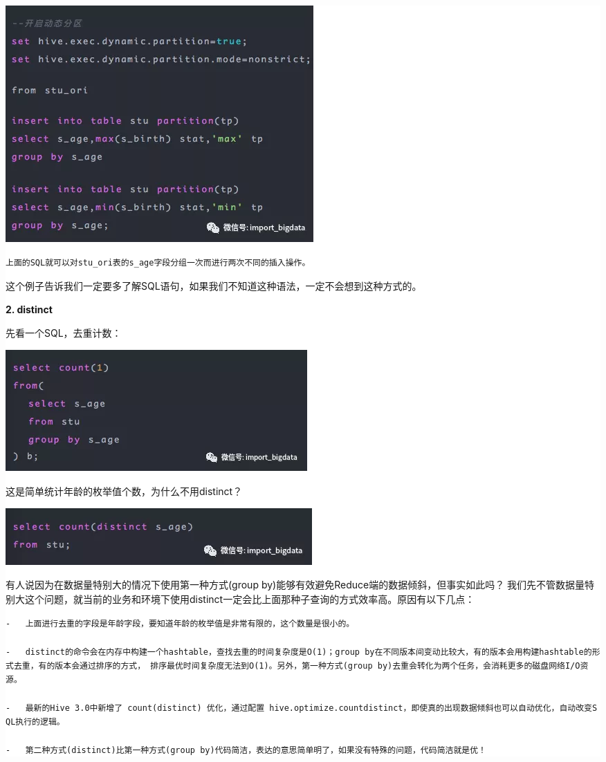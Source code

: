 ![640 (55)](Images/640%20(55).webp)

```
上面的SQL就可以对stu_ori表的s_age字段分组一次而进行两次不同的插入操作。
```

这个例子告诉我们一定要多了解SQL语句，如果我们不知道这种语法，一定不会想到这种方式的。

**2. distinct**

先看一个SQL，去重计数：

![640 (56)](Images/640%20(56).webp)

这是简单统计年龄的枚举值个数，为什么不用distinct？

![640 (57)](Images/640%20(57).webp)

有人说因为在数据量特别大的情况下使用第一种方式(group by)能够有效避免Reduce端的数据倾斜，但事实如此吗？
我们先不管数据量特别大这个问题，就当前的业务和环境下使用distinct一定会比上面那种子查询的方式效率高。原因有以下几点：

```
-   上面进行去重的字段是年龄字段，要知道年龄的枚举值是非常有限的，这个数量是很小的。

-   distinct的命令会在内存中构建一个hashtable，查找去重的时间复杂度是O(1)；group by在不同版本间变动比较大，有的版本会用构建hashtable的形式去重，有的版本会通过排序的方式， 排序最优时间复杂度无法到O(1)。另外，第一种方式(group by)去重会转化为两个任务，会消耗更多的磁盘网络I/O资源。

-   最新的Hive 3.0中新增了 count(distinct) 优化，通过配置 hive.optimize.countdistinct，即使真的出现数据倾斜也可以自动优化，自动改变SQL执行的逻辑。

-   第二种方式(distinct)比第一种方式(group by)代码简洁，表达的意思简单明了，如果没有特殊的问题，代码简洁就是优！
```
